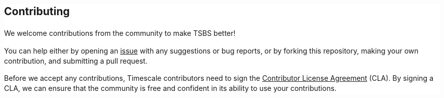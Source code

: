 ## Contributing

We welcome contributions from the community to make TSBS better!

You can help either by opening an
[issue](https://github.com/timescale/tsbs/issues) with
any suggestions or bug reports, or by forking this repository,
making your own contribution, and submitting a pull request.

Before we accept any contributions, Timescale contributors need to
sign the [Contributor License Agreement](https://cla-assistant.io/timescale/tsbs) (CLA).
By signing a CLA, we can ensure that the community is free and confident in its
ability to use your contributions.
